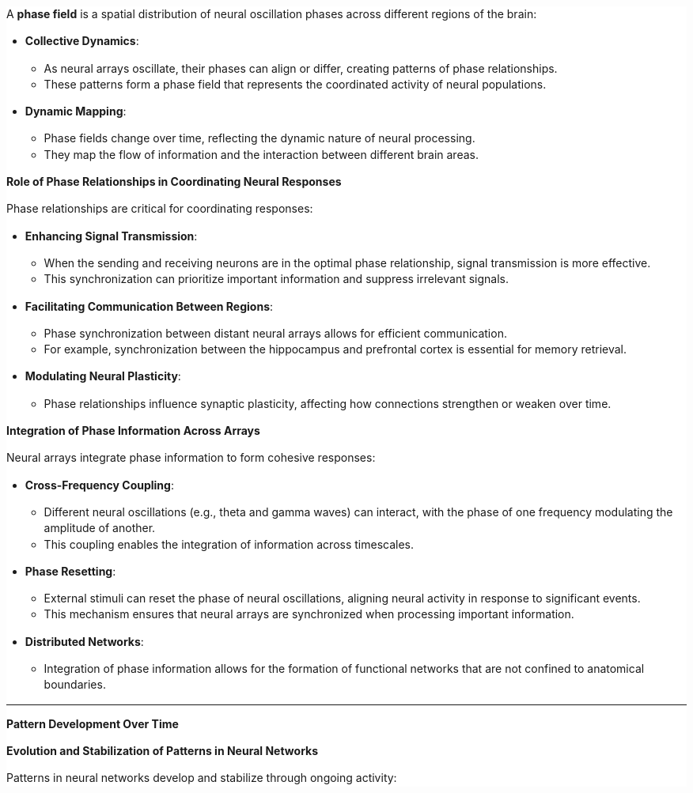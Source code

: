 A **phase field** is a spatial distribution of neural oscillation phases across different regions of the brain:

-   **Collective Dynamics**:

    -   As neural arrays oscillate, their phases can align or differ, creating patterns of phase relationships.
    -   These patterns form a phase field that represents the coordinated activity of neural populations.
-   **Dynamic Mapping**:

    -   Phase fields change over time, reflecting the dynamic nature of neural processing.
    -   They map the flow of information and the interaction between different brain areas.

**Role of Phase Relationships in Coordinating Neural Responses**

Phase relationships are critical for coordinating responses:

-   **Enhancing Signal Transmission**:

    -   When the sending and receiving neurons are in the optimal phase relationship, signal transmission is more effective.
    -   This synchronization can prioritize important information and suppress irrelevant signals.
-   **Facilitating Communication Between Regions**:

    -   Phase synchronization between distant neural arrays allows for efficient communication.
    -   For example, synchronization between the hippocampus and prefrontal cortex is essential for memory retrieval.
-   **Modulating Neural Plasticity**:

    -   Phase relationships influence synaptic plasticity, affecting how connections strengthen or weaken over time.

**Integration of Phase Information Across Arrays**

Neural arrays integrate phase information to form cohesive responses:

-   **Cross-Frequency Coupling**:

    -   Different neural oscillations (e.g., theta and gamma waves) can interact, with the phase of one frequency modulating the amplitude of another.
    -   This coupling enables the integration of information across timescales.
-   **Phase Resetting**:

    -   External stimuli can reset the phase of neural oscillations, aligning neural activity in response to significant events.
    -   This mechanism ensures that neural arrays are synchronized when processing important information.
-   **Distributed Networks**:

    -   Integration of phase information allows for the formation of functional networks that are not confined to anatomical boundaries.

* * * * *

**Pattern Development Over Time**

**Evolution and Stabilization of Patterns in Neural Networks**

Patterns in neural networks develop and stabilize through ongoing activity:
